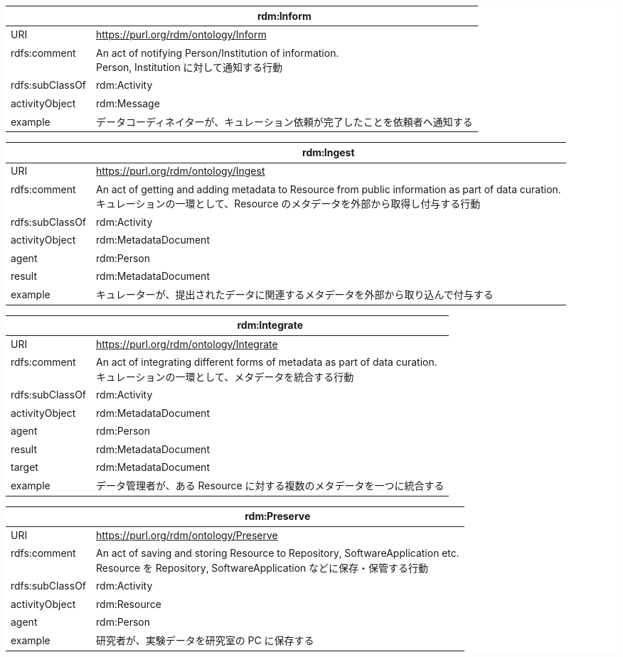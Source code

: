 |                 | rdm:Inform                                                                                         |
| --------------- | -------------------------------------------------------------------------------------------------- |
| URI             | https://purl.org/rdm/ontology/Inform                                                               |
| rdfs:comment    | An act of notifying Person/Institution of information.<br>Person, Institution に対して通知する行動 |
| rdfs:subClassOf | rdm:Activity                                                                                       |
| activityObject  | rdm:Message                                                                                        |
| example         | データコーディネイターが、キュレーション依頼が完了したことを依頼者へ通知する                       |

|                 | rdm:Ingest                                                                                                                                                                           |
| --------------- | ------------------------------------------------------------------------------------------------------------------------------------------------------------------------------------ |
| URI             | https://purl.org/rdm/ontology/Ingest                                                                                                                                                 |
| rdfs:comment    | An act of getting and adding metadata to Resource from public information as part of data curation.<br>キュレーションの一環として、Resource のメタデータを外部から取得し付与する行動 |
| rdfs:subClassOf | rdm:Activity                                                                                                                                                                         |
| activityObject  | rdm:MetadataDocument                                                                                                                                                                 |
| agent           | rdm:Person                                                                                                                                                                           |
| result          | rdm:MetadataDocument                                                                                                                                                                 |
| example         | キュレーターが、提出されたデータに関連するメタデータを外部から取り込んで付与する                                                                                                     |

|                 | rdm:Integrate                                                                                                                       |
| --------------- | ----------------------------------------------------------------------------------------------------------------------------------- |
| URI             | https://purl.org/rdm/ontology/Integrate                                                                                             |
| rdfs:comment    | An act of integrating different forms of metadata as part of data curation.<br>キュレーションの一環として、メタデータを統合する行動 |
| rdfs:subClassOf | rdm:Activity                                                                                                                        |
| activityObject  | rdm:MetadataDocument                                                                                                                |
| agent           | rdm:Person                                                                                                                          |
| result          | rdm:MetadataDocument                                                                                                                |
| target          | rdm:MetadataDocument                                                                                                                |
| example         | データ管理者が、ある Resource に対する複数のメタデータを一つに統合する                                                              |

|                 | rdm:Preserve                                                                                                                                          |
| --------------- | ----------------------------------------------------------------------------------------------------------------------------------------------------- |
| URI             | https://purl.org/rdm/ontology/Preserve                                                                                                                |
| rdfs:comment    | An act of saving and storing Resource to Repository, SoftwareApplication etc.<br>Resource を Repository, SoftwareApplication などに保存・保管する行動 |
| rdfs:subClassOf | rdm:Activity                                                                                                                                          |
| activityObject  | rdm:Resource                                                                                                                                          |
| agent           | rdm:Person                                                                                                                                            |
| example         | 研究者が、実験データを研究室の PC に保存する                                                                                                          |
